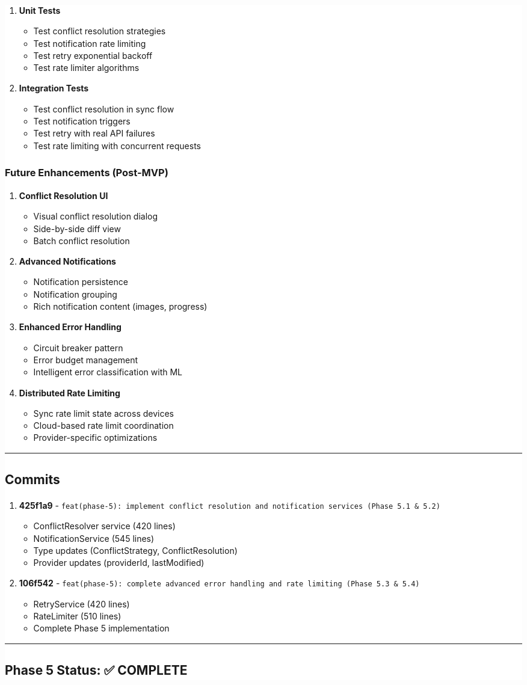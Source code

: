 1. **Unit Tests**
   - Test conflict resolution strategies
   - Test notification rate limiting
   - Test retry exponential backoff
   - Test rate limiter algorithms

2. **Integration Tests**
   - Test conflict resolution in sync flow
   - Test notification triggers
   - Test retry with real API failures
   - Test rate limiting with concurrent requests

### Future Enhancements (Post-MVP)

1. **Conflict Resolution UI**
   - Visual conflict resolution dialog
   - Side-by-side diff view
   - Batch conflict resolution

2. **Advanced Notifications**
   - Notification persistence
   - Notification grouping
   - Rich notification content (images, progress)

3. **Enhanced Error Handling**
   - Circuit breaker pattern
   - Error budget management
   - Intelligent error classification with ML

4. **Distributed Rate Limiting**
   - Sync rate limit state across devices
   - Cloud-based rate limit coordination
   - Provider-specific optimizations

---

## Commits

1. **425f1a9** - `feat(phase-5): implement conflict resolution and notification services (Phase 5.1 & 5.2)`
   - ConflictResolver service (420 lines)
   - NotificationService (545 lines)
   - Type updates (ConflictStrategy, ConflictResolution)
   - Provider updates (providerId, lastModified)

2. **106f542** - `feat(phase-5): complete advanced error handling and rate limiting (Phase 5.3 & 5.4)`
   - RetryService (420 lines)
   - RateLimiter (510 lines)
   - Complete Phase 5 implementation

---

## Phase 5 Status: ✅ COMPLETE
